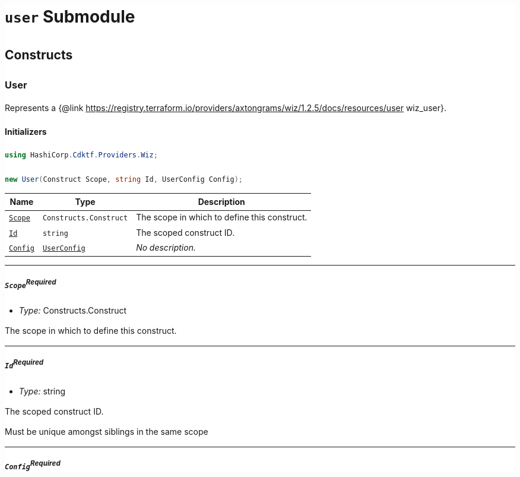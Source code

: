 # `user` Submodule <a name="`user` Submodule" id="rhizo-co-terraform-provider-wiz.user"></a>

## Constructs <a name="Constructs" id="Constructs"></a>

### User <a name="User" id="rhizo-co-terraform-provider-wiz.user.User"></a>

Represents a {@link https://registry.terraform.io/providers/axtongrams/wiz/1.2.5/docs/resources/user wiz_user}.

#### Initializers <a name="Initializers" id="rhizo-co-terraform-provider-wiz.user.User.Initializer"></a>

```csharp
using HashiCorp.Cdktf.Providers.Wiz;

new User(Construct Scope, string Id, UserConfig Config);
```

| **Name** | **Type** | **Description** |
| --- | --- | --- |
| <code><a href="#rhizo-co-terraform-provider-wiz.user.User.Initializer.parameter.scope">Scope</a></code> | <code>Constructs.Construct</code> | The scope in which to define this construct. |
| <code><a href="#rhizo-co-terraform-provider-wiz.user.User.Initializer.parameter.id">Id</a></code> | <code>string</code> | The scoped construct ID. |
| <code><a href="#rhizo-co-terraform-provider-wiz.user.User.Initializer.parameter.config">Config</a></code> | <code><a href="#rhizo-co-terraform-provider-wiz.user.UserConfig">UserConfig</a></code> | *No description.* |

---

##### `Scope`<sup>Required</sup> <a name="Scope" id="rhizo-co-terraform-provider-wiz.user.User.Initializer.parameter.scope"></a>

- *Type:* Constructs.Construct

The scope in which to define this construct.

---

##### `Id`<sup>Required</sup> <a name="Id" id="rhizo-co-terraform-provider-wiz.user.User.Initializer.parameter.id"></a>

- *Type:* string

The scoped construct ID.

Must be unique amongst siblings in the same scope

---

##### `Config`<sup>Required</sup> <a name="Config" id="rhizo-co-terraform-provider-wiz.user.User.Initializer.parameter.config"></a>
